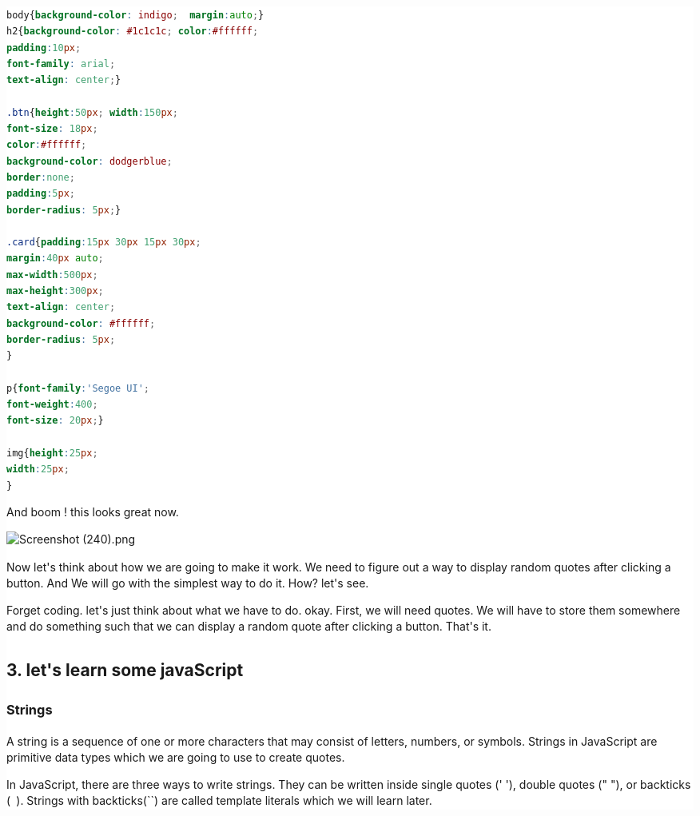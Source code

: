 ```css
body{background-color: indigo;  margin:auto;}
h2{background-color: #1c1c1c; color:#ffffff;
padding:10px;
font-family: arial;
text-align: center;}

.btn{height:50px; width:150px;
font-size: 18px;
color:#ffffff;
background-color: dodgerblue;
border:none;
padding:5px;
border-radius: 5px;}

.card{padding:15px 30px 15px 30px;
margin:40px auto;
max-width:500px;
max-height:300px;
text-align: center;
background-color: #ffffff;
border-radius: 5px;
} 

p{font-family:'Segoe UI';
font-weight:400;
font-size: 20px;}

img{height:25px;
width:25px;
}
```
And boom ! this looks great now.


![Screenshot (240).png](https://cdn.hashnode.com/res/hashnode/image/upload/v1585027409630/ZG-vq7LdP.png)

Now let's think about how we are going to make it work. We need to figure out a way to display random quotes after clicking a button. And We will go with the simplest way to do it. How? let's see.

Forget coding. let's just think about what we have to do. 
okay. First, we will need quotes. We will have to store them somewhere and do something such that we can display a random quote after clicking a button. That's it. 

## 3. let's learn some javaScript

### Strings

> 
A string is a sequence of one or more characters that may consist of letters, numbers, or symbols. Strings in JavaScript are primitive data types which we are going to use to create quotes.

In JavaScript, there are three ways to write strings. They can be written inside single quotes (' '), double quotes (" "), or backticks (` `). 
Strings with backticks(``) are called template literals which we will learn later.
